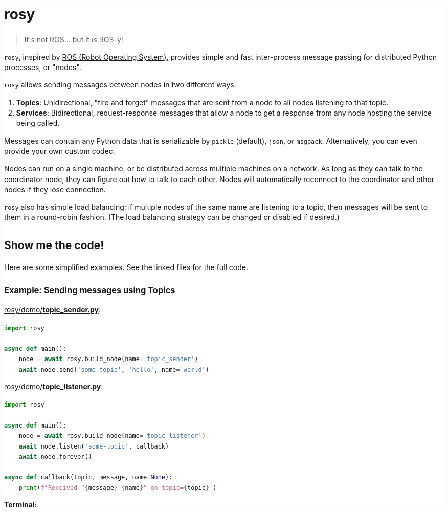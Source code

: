 # rosy

> It's not ROS... but it *is* ROS-y!

`rosy`, inspired by [ROS (Robot Operating System)](https://www.ros.org/), provides simple and fast inter-process message passing for distributed Python processes, or "nodes".

`rosy` allows sending messages between nodes in two different ways:
1. **Topics**: Unidirectional, "fire and forget" messages that are sent from a node to all nodes listening to that topic.
2. **Services**: Bidirectional, request-response messages that allow a node to get a response from any node hosting the service being called.

Messages can contain any Python data that is serializable by `pickle` (default), `json`, or `msgpack`. Alternatively, you can even provide your own custom codec.

Nodes can run on a single machine, or be distributed across multiple machines on a network. As long as they can talk to the coordinator node, they can figure out how to talk to each other. Nodes will automatically reconnect to the coordinator and other nodes if they lose connection.

`rosy` also has simple load balancing: if multiple nodes of the same name are listening to a topic, then messages will be sent to them in a round-robin fashion. (The load balancing strategy can be changed or disabled if desired.)

## Show me the code!

Here are some simplified examples. See the linked files for the full code.

### Example: Sending messages using Topics

[rosy/demo/**topic_sender.py**](src/rosy/demo/topic_sender.py):

```python
import rosy

async def main():
    node = await rosy.build_node(name='topic_sender')
    await node.send('some-topic', 'hello', name='world')
```

[rosy/demo/**topic_listener.py**](src/rosy/demo/topic_listener.py):

```python
import rosy

async def main():
    node = await rosy.build_node(name='topic_listener')
    await node.listen('some-topic', callback)
    await node.forever()

async def callback(topic, message, name=None):
    print(f'Received "{message} {name}" on topic={topic}')
```

**Terminal:**

